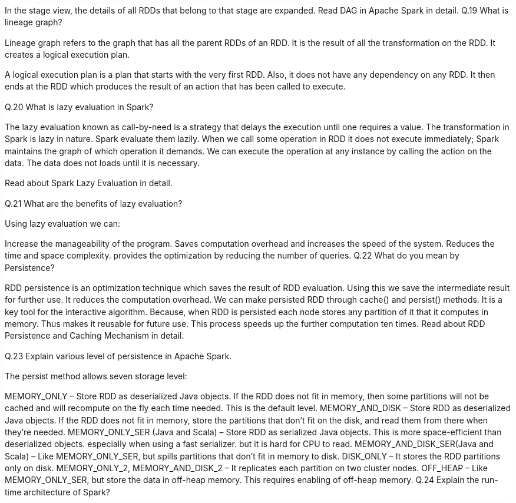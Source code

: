 In the stage view, the details of all RDDs that belong to that stage are expanded.
Read DAG in Apache Spark in detail.
Q.19 What is lineage graph?

Lineage graph refers to the graph that has all the parent RDDs of an RDD. It is the result of all the transformation on the RDD. It creates a logical execution plan.

A logical execution plan is a plan that starts with the very first RDD. Also, it does not have any dependency on any RDD. It then ends at the RDD which produces the result of an action that has been called to execute.

Q.20 What is lazy evaluation in Spark?

The lazy evaluation known as call-by-need is a strategy that delays the execution until one requires a value. The transformation in Spark is lazy in nature. Spark evaluate them lazily. When we call some operation in RDD it does not execute immediately; Spark maintains the graph of which operation it demands. We can execute the operation at any instance by calling the action on the data. The data does not loads until it is necessary.

Read about Spark Lazy Evaluation in detail.

Q.21 What are the benefits of lazy evaluation?

Using lazy evaluation we can:

Increase the manageability of the program.
Saves computation overhead and increases the speed of the system.
Reduces the time and space complexity.
provides the optimization by reducing the number of queries.
Q.22 What do you mean by Persistence?

RDD persistence is an optimization technique which saves the result of RDD evaluation. Using this we save the intermediate result for further use. It reduces the computation overhead. We can make persisted RDD through cache() and persist() methods. It is a key tool for the interactive algorithm. Because, when RDD is persisted each node stores any partition of it that it computes in memory. Thus makes it reusable for future use. This process speeds up the further computation ten times.
Read about RDD Persistence and Caching Mechanism in detail.

Q.23 Explain various level of persistence in Apache Spark.

The persist method allows seven storage level:

MEMORY_ONLY – Store RDD as deserialized Java objects. If the RDD does not fit in memory, then some partitions will not be cached and will recompute on the fly each time needed. This is the default level.
MEMORY_AND_DISK – Store RDD as deserialized Java objects. If the RDD does not fit in memory, store the partitions that don’t fit on the disk, and read them from there when they’re needed.
MEMORY_ONLY_SER (Java and Scala) – Store RDD as serialized Java objects. This is more space-efficient than deserialized objects. especially when using a fast serializer. but it is hard for CPU to read.
MEMORY_AND_DISK_SER(Java and Scala) – Like MEMORY_ONLY_SER, but spills partitions that don’t fit in memory to disk.
DISK_ONLY – It stores the RDD partitions only on disk.
MEMORY_ONLY_2, MEMORY_AND_DISK_2 – It replicates each partition on two cluster nodes.
OFF_HEAP – Like MEMORY_ONLY_SER, but store the data in off-heap memory. This requires enabling of off-heap memory.
Q.24 Explain the run-time architecture of Spark?
